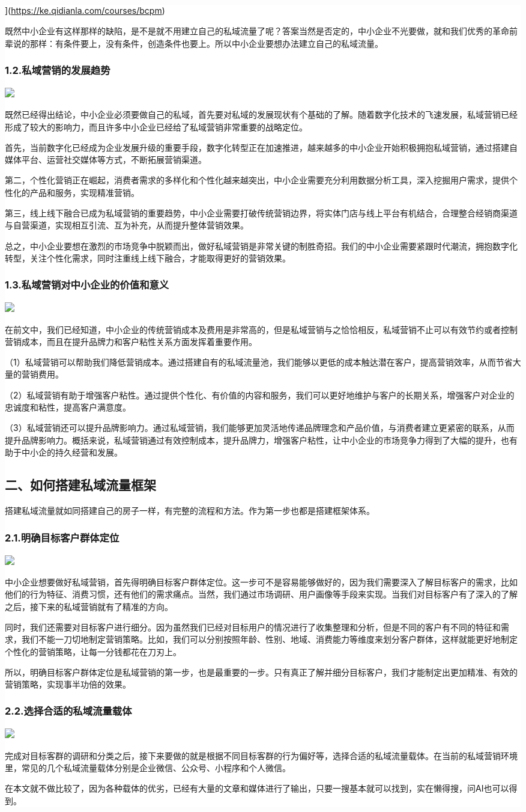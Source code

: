 ](https://ke.qidianla.com/courses/bcpm)

既然中小企业有这样那样的缺陷，是不是就不用建立自己的私域流量了呢？答案当然是否定的，中小企业不光要做，就和我们优秀的革命前辈说的那样：有条件要上，没有条件，创造条件也要上。所以中小企业要想办法建立自己的私域流量。

### 1.2.私域营销的发展趋势

![](https://image.woshipm.com/2024/06/19/aba8f7cc-2e40-11ef-b6bd-00163e0b5ff3.jpg)

既然已经得出结论，中小企业必须要做自己的私域，首先要对私域的发展现状有个基础的了解。随着数字化技术的飞速发展，私域营销已经形成了较大的影响力，而且许多中小企业已经给了私域营销非常重要的战略定位。

首先，当前数字化已经成为企业发展升级的重要手段，数字化转型正在加速推进，越来越多的中小企业开始积极拥抱私域营销，通过搭建自媒体平台、运营社交媒体等方式，不断拓展营销渠道。

第二，个性化营销正在崛起，消费者需求的多样化和个性化越来越突出，中小企业需要充分利用数据分析工具，深入挖掘用户需求，提供个性化的产品和服务，实现精准营销。

第三，线上线下融合已成为私域营销的重要趋势，中小企业需要打破传统营销边界，将实体门店与线上平台有机结合，合理整合经销商渠道与自营渠道，实现相互引流、互为补充，从而提升整体营销效果。

总之，中小企业要想在激烈的市场竞争中脱颖而出，做好私域营销是非常关键的制胜奇招。我们的中小企业需要紧跟时代潮流，拥抱数字化转型，关注个性化需求，同时注重线上线下融合，才能取得更好的营销效果。

### 1.3.私域营销对中小企业的价值和意义

![](https://image.woshipm.com/2024/06/19/a04399fa-2e40-11ef-95b1-00163e0b5ff3.jpg)

在前文中，我们已经知道，中小企业的传统营销成本及费用是非常高的，但是私域营销与之恰恰相反，私域营销不止可以有效节约或者控制营销成本，而且在提升品牌力和客户粘性关系方面发挥着重要作用。

（1）私域营销可以帮助我们降低营销成本。通过搭建自有的私域流量池，我们能够以更低的成本触达潜在客户，提高营销效率，从而节省大量的营销费用。

（2）私域营销有助于增强客户粘性。通过提供个性化、有价值的内容和服务，我们可以更好地维护与客户的长期关系，增强客户对企业的忠诚度和粘性，提高客户满意度。

（3）私域营销还可以提升品牌影响力。通过私域营销，我们能够更加灵活地传递品牌理念和产品价值，与消费者建立更紧密的联系，从而提升品牌影响力。概括来说，私域营销通过有效控制成本，提升品牌力，增强客户粘性，让中小企业的市场竞争力得到了大幅的提升，也有助于中小企的持久经营和发展。

## 二、如何搭建私域流量框架

搭建私域流量就如同搭建自己的房子一样，有完整的流程和方法。作为第一步也都是搭建框架体系。

### 2.1.明确目标客户群体定位

![](https://image.woshipm.com/2024/06/19/9729404a-2e40-11ef-b6bd-00163e0b5ff3.jpg)

中小企业想要做好私域营销，首先得明确目标客户群体定位。这一步可不是容易能够做好的，因为我们需要深入了解目标客户的需求，比如他们的行为特征、消费习惯，还有他们的需求痛点。当然，我们通过市场调研、用户画像等手段来实现。当我们对目标客户有了深入的了解之后，接下来的私域营销就有了精准的方向。

同时，我们还需要对目标客户进行细分。因为虽然我们已经对目标用户的情况进行了收集整理和分析，但是不同的客户有不同的特征和需求，我们不能一刀切地制定营销策略。比如，我们可以分别按照年龄、性别、地域、消费能力等维度来划分客户群体，这样就能更好地制定个性化的营销策略，让每一分钱都花在刀刃上。

所以，明确目标客户群体定位是私域营销的第一步，也是最重要的一步。只有真正了解并细分目标客户，我们才能制定出更加精准、有效的营销策略，实现事半功倍的效果。

### 2.2.选择合适的私域流量载体

![](https://image.woshipm.com/2024/06/19/8e8d057a-2e40-11ef-99d8-00163e0b5ff3.jpg)

完成对目标客群的调研和分类之后，接下来要做的就是根据不同目标客群的行为偏好等，选择合适的私域流量载体。在当前的私域营销环境里，常见的几个私域流量载体分别是企业微信、公众号、小程序和个人微信。

在本文就不做比较了，因为各种载体的优劣，已经有大量的文章和媒体进行了输出，只要一搜基本就可以找到，实在懒得搜，问AI也可以得到。

